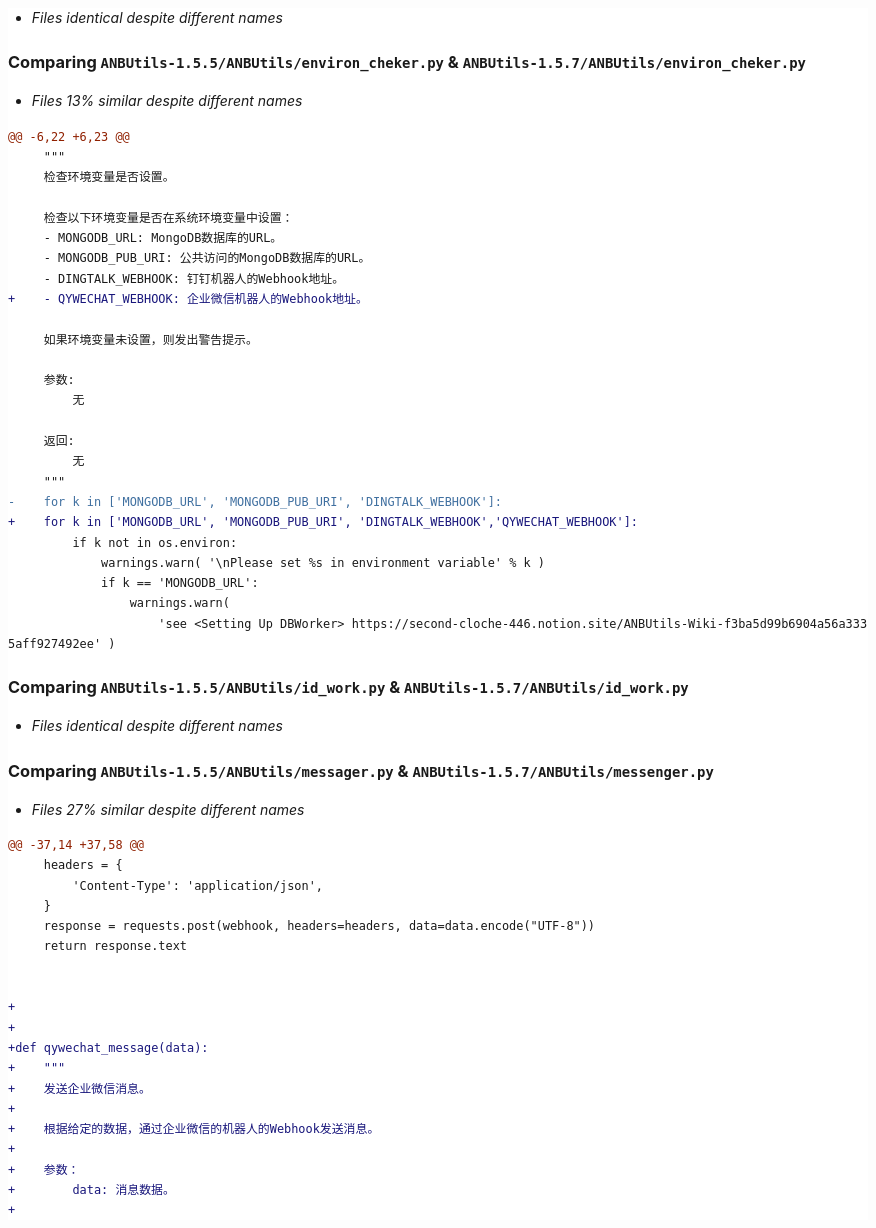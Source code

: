  * *Files identical despite different names*

### Comparing `ANBUtils-1.5.5/ANBUtils/environ_cheker.py` & `ANBUtils-1.5.7/ANBUtils/environ_cheker.py`

 * *Files 13% similar despite different names*

```diff
@@ -6,22 +6,23 @@
     """
     检查环境变量是否设置。
 
     检查以下环境变量是否在系统环境变量中设置：
     - MONGODB_URL: MongoDB数据库的URL。
     - MONGODB_PUB_URI: 公共访问的MongoDB数据库的URL。
     - DINGTALK_WEBHOOK: 钉钉机器人的Webhook地址。
+    - QYWECHAT_WEBHOOK: 企业微信机器人的Webhook地址。
 
     如果环境变量未设置，则发出警告提示。
 
     参数:
         无
 
     返回:
         无
     """
-    for k in ['MONGODB_URL', 'MONGODB_PUB_URI', 'DINGTALK_WEBHOOK']:
+    for k in ['MONGODB_URL', 'MONGODB_PUB_URI', 'DINGTALK_WEBHOOK','QYWECHAT_WEBHOOK']:
         if k not in os.environ:
             warnings.warn( '\nPlease set %s in environment variable' % k )
             if k == 'MONGODB_URL':
                 warnings.warn(
                     'see <Setting Up DBWorker> https://second-cloche-446.notion.site/ANBUtils-Wiki-f3ba5d99b6904a56a3335aff927492ee' )
```

### Comparing `ANBUtils-1.5.5/ANBUtils/id_work.py` & `ANBUtils-1.5.7/ANBUtils/id_work.py`

 * *Files identical despite different names*

### Comparing `ANBUtils-1.5.5/ANBUtils/messager.py` & `ANBUtils-1.5.7/ANBUtils/messenger.py`

 * *Files 27% similar despite different names*

```diff
@@ -37,14 +37,58 @@
     headers = {
         'Content-Type': 'application/json',
     }
     response = requests.post(webhook, headers=headers, data=data.encode("UTF-8"))
     return response.text
 
 
+
+
+def qywechat_message(data):
+    """
+    发送企业微信消息。
+
+    根据给定的数据，通过企业微信的机器人的Webhook发送消息。
+
+    参数：
+        data: 消息数据。
+
```